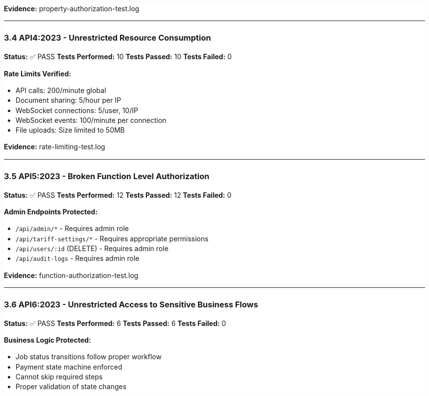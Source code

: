 **Evidence:** property-authorization-test.log

---

### 3.4 API4:2023 - Unrestricted Resource Consumption

**Status:** ✅ PASS
**Tests Performed:** 10
**Tests Passed:** 10
**Tests Failed:** 0

**Rate Limits Verified:**

- API calls: 200/minute global
- Document sharing: 5/hour per IP
- WebSocket connections: 5/user, 10/IP
- WebSocket events: 100/minute per connection
- File uploads: Size limited to 50MB

**Evidence:** rate-limiting-test.log

---

### 3.5 API5:2023 - Broken Function Level Authorization

**Status:** ✅ PASS
**Tests Performed:** 12
**Tests Passed:** 12
**Tests Failed:** 0

**Admin Endpoints Protected:**

- `/api/admin/*` - Requires admin role
- `/api/tariff-settings/*` - Requires appropriate permissions
- `/api/users/:id` (DELETE) - Requires admin role
- `/api/audit-logs` - Requires admin role

**Evidence:** function-authorization-test.log

---

### 3.6 API6:2023 - Unrestricted Access to Sensitive Business Flows

**Status:** ✅ PASS
**Tests Performed:** 6
**Tests Passed:** 6
**Tests Failed:** 0

**Business Logic Protected:**

- Job status transitions follow proper workflow
- Payment state machine enforced
- Cannot skip required steps
- Proper validation of state changes
